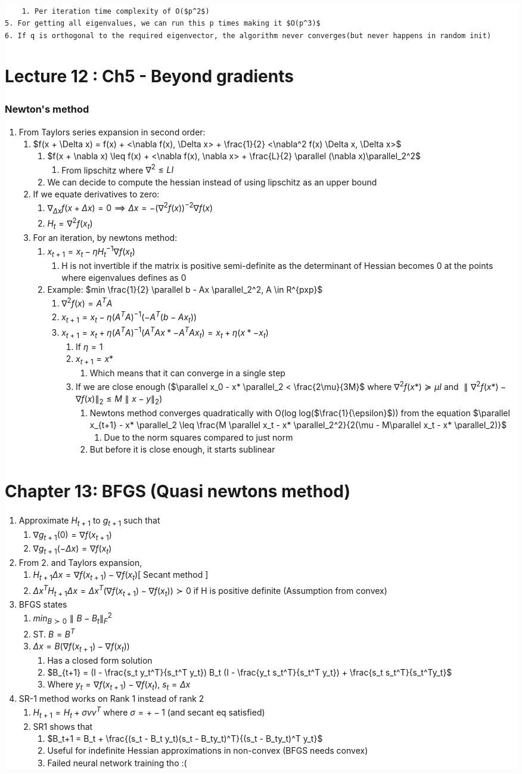 		1. Per iteration time complexity of O($p^2$)
	5. For getting all eigenvalues, we can run this p times making it $O(p^3)$
	6. If q is orthogonal to the required eigenvector, the algorithm never converges(but never happens in random init)

# Lecture 12 : Ch5 - Beyond gradients

### Newton's method
1. From Taylors series expansion in second order:
	1. $f(x + \Delta x) = f(x) + <\nabla f(x), \Delta x> + \frac{1}{2} <\nabla^2 f(x) \Delta x, \Delta x>$
		1. $f(x + \nabla x) \leq f(x) + <\nabla f(x), \nabla x> + \frac{L}{2} \parallel (\nabla x)\parallel_2^2$ 
			1. From lipschitz where $\nabla^2 \leq LI$
		2. We can decide to compute the hessian instead of using lipschitz as an upper bound
	2. If we equate derivatives to zero:
		1. $\nabla_{\Delta x} f(x + \Delta x) = 0 \implies \Delta x = -(\nabla^2 f(x))^{-2} \nabla f(x)$
		2. $H_t = \nabla^2 f(x_t)$
	3. For an iteration, by newtons method:
		1. $x_{t+1} = x_t - \eta H_t^{-1}\nabla f(x_t)$
			1. H is not invertible if the matrix is positive semi-definite as the determinant of Hessian becomes 0 at the points where eigenvalues defines as 0
		2. Example: $min \frac{1}{2} \parallel b - Ax \parallel_2^2, A \in R^{pxp}$
			1. $\nabla^2 f(x) = A^TA$
			2. $x_{t+1} = x_t - \eta (A^TA)^{-1} (-A^T(b - Ax_t))$
			3. $x_{t+1} = x_t + \eta (A^TA)^{-1}(A^TAx* - A^TAx_t) = x_t + \eta(x* - x_t)$
				1. If $\eta = 1$
				2. $x_{t+1} = x*$
					1. Which means that it can converge in a single step
				2. If we are close enough ($\parallel x_0 - x* \parallel_2 < \frac{2\mu}{3M}$ where $\nabla^2f(x*) \succcurlyeq \mu I$ and $\parallel \nabla^2 f(x*) - \nabla f(x) \parallel_2 \leq M \parallel x - y \parallel_2$)
					1. Newtons method converges quadratically with O(log log($\frac{1}{\epsilon}$)) from the equation $\parallel x_{t+1} - x* \parallel_2 \leq \frac{M \parallel x_t - x* \parallel_2^2}{2(\mu - M\parallel x_t - x* \parallel_2)}$
						1. Due to the norm squares compared to just norm
					2. But before it is close enough, it starts sublinear

# Chapter 13: BFGS (Quasi newtons method)

1. Approximate $H_{t+1}$ to $g_{t+1}$ such that
	1. $\nabla g_{t+1}(0) = \nabla f(x_{t+1})$
	2. $\nabla g_{t+1}(-\Delta x) = \nabla f(x_t)$
2. From 2. and Taylors expansion,
	1. $H_{t+1} \Delta x = \nabla f(x_{t+1}) - \nabla f(x_t)$[ Secant method ]
	2. $\Delta x^T H_{t+1} \Delta x = \Delta x^T (\nabla f(x_{t+1}) - \nabla f(x_t)) \succ 0$ if H is positive definite (Assumption from convex)
3. BFGS states
	1. $min_{B \succ 0} \parallel B - B_t \parallel_F^2$
	2. ST. $B = B^T$
	3. $\Delta x = B(\nabla f(x_{t+1}) - \nabla f(x_t))$
		1. Has a closed form solution
		2. $B_{t+1} = (I - \frac{s_t y_t^T}{s_t^T y_t}) B_t (I - \frac{y_t s_t^T}{s_t^T y_t}) + \frac{s_t s_t^T}{s_t^Ty_t}$
		3. Where $y_t = \nabla f(x_{t+1}) - \nabla f(x_t)$, $s_t = \Delta x$
4. SR-1 method works on Rank 1 instead of rank 2
	1. $H_{t+1} = H_t + \sigma v v^T$ where $\sigma = +- 1$ (and secant eq satisfied)
	2. SR1 shows that
		1. $B_t+1 = B_t + \frac{(s_t - B_t y_t)(s_t - B_ty_t)^T}{(s_t - B_ty_t)^T y_t}$
		2. Useful for indefinite Hessian approximations in non-convex (BFGS needs convex)
		3. Failed neural network training tho :(
